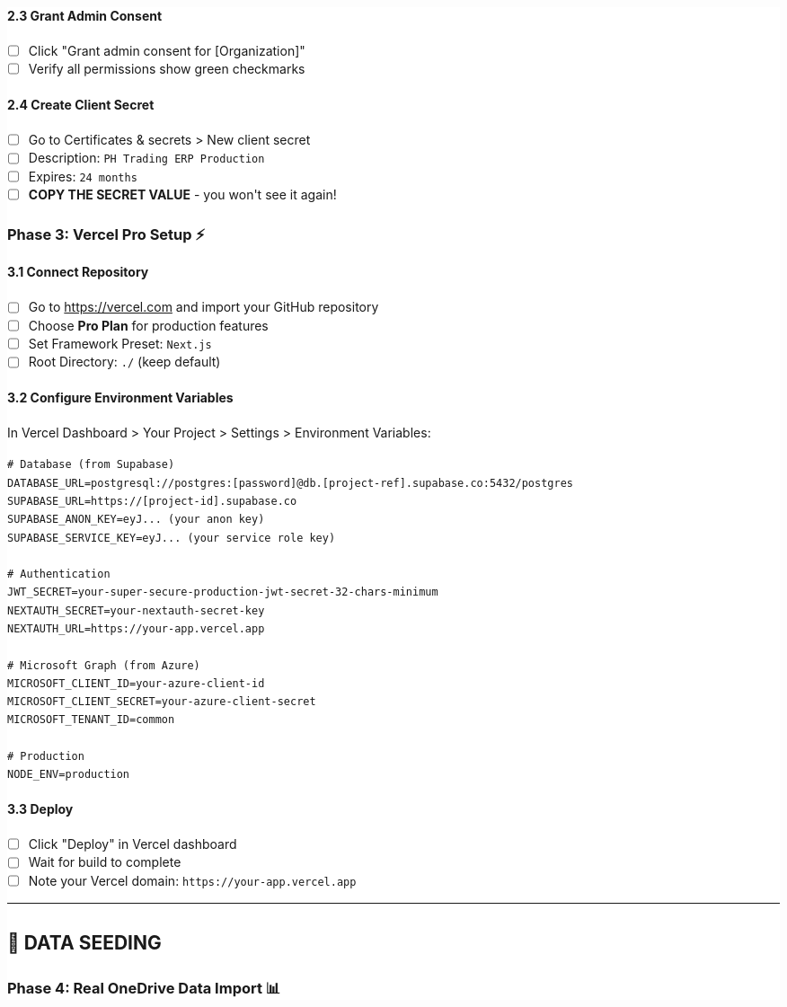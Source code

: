 #### **2.3 Grant Admin Consent**
- [ ] Click "Grant admin consent for [Organization]"
- [ ] Verify all permissions show green checkmarks

#### **2.4 Create Client Secret**
- [ ] Go to Certificates & secrets > New client secret
- [ ] Description: `PH Trading ERP Production`
- [ ] Expires: `24 months`
- [ ] **COPY THE SECRET VALUE** - you won't see it again!

### **Phase 3: Vercel Pro Setup** ⚡

#### **3.1 Connect Repository**
- [ ] Go to https://vercel.com and import your GitHub repository
- [ ] Choose **Pro Plan** for production features
- [ ] Set Framework Preset: `Next.js`
- [ ] Root Directory: `./` (keep default)

#### **3.2 Configure Environment Variables**
In Vercel Dashboard > Your Project > Settings > Environment Variables:

```env
# Database (from Supabase)
DATABASE_URL=postgresql://postgres:[password]@db.[project-ref].supabase.co:5432/postgres
SUPABASE_URL=https://[project-id].supabase.co
SUPABASE_ANON_KEY=eyJ... (your anon key)
SUPABASE_SERVICE_KEY=eyJ... (your service role key)

# Authentication
JWT_SECRET=your-super-secure-production-jwt-secret-32-chars-minimum
NEXTAUTH_SECRET=your-nextauth-secret-key
NEXTAUTH_URL=https://your-app.vercel.app

# Microsoft Graph (from Azure)
MICROSOFT_CLIENT_ID=your-azure-client-id
MICROSOFT_CLIENT_SECRET=your-azure-client-secret
MICROSOFT_TENANT_ID=common

# Production
NODE_ENV=production
```

#### **3.3 Deploy**
- [ ] Click "Deploy" in Vercel dashboard
- [ ] Wait for build to complete
- [ ] Note your Vercel domain: `https://your-app.vercel.app`

---

## 🌱 **DATA SEEDING**

### **Phase 4: Real OneDrive Data Import** 📊
